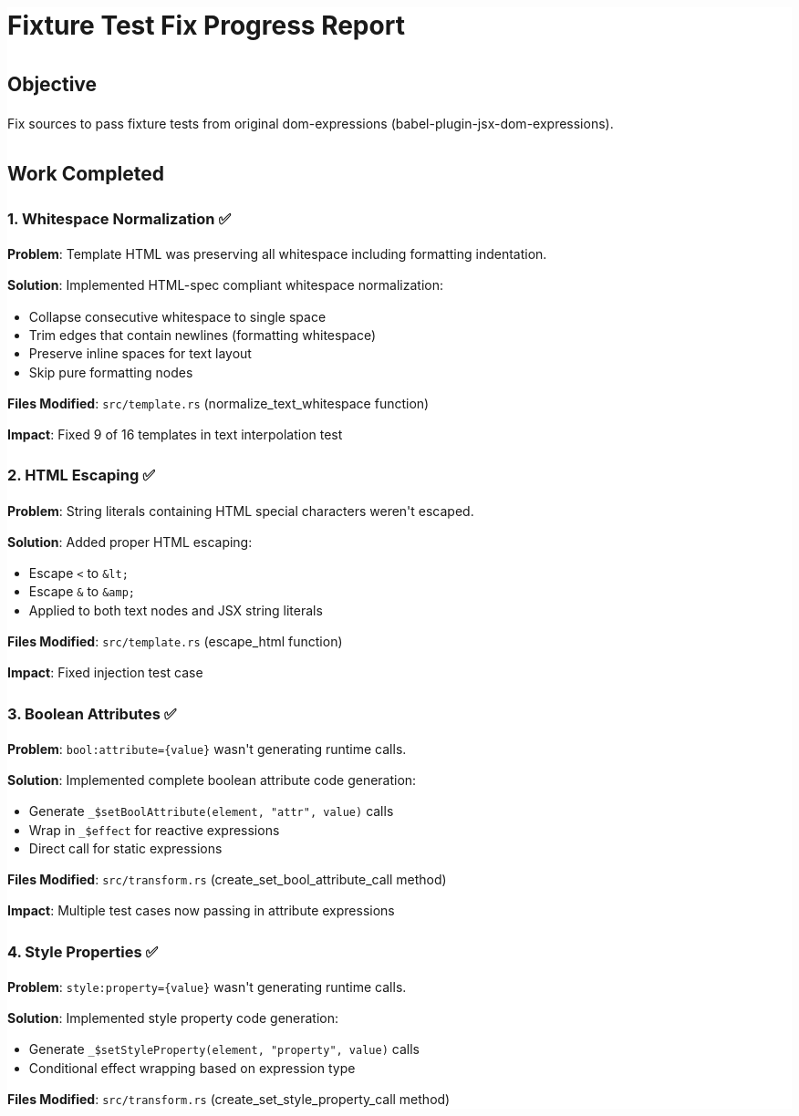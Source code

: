 # Fixture Test Fix Progress Report

## Objective
Fix sources to pass fixture tests from original dom-expressions (babel-plugin-jsx-dom-expressions).

## Work Completed

### 1. Whitespace Normalization ✅
**Problem**: Template HTML was preserving all whitespace including formatting indentation.

**Solution**: Implemented HTML-spec compliant whitespace normalization:
- Collapse consecutive whitespace to single space
- Trim edges that contain newlines (formatting whitespace)
- Preserve inline spaces for text layout
- Skip pure formatting nodes

**Files Modified**: `src/template.rs` (normalize_text_whitespace function)

**Impact**: Fixed 9 of 16 templates in text interpolation test

### 2. HTML Escaping ✅
**Problem**: String literals containing HTML special characters weren't escaped.

**Solution**: Added proper HTML escaping:
- Escape `<` to `&lt;`  
- Escape `&` to `&amp;`
- Applied to both text nodes and JSX string literals

**Files Modified**: `src/template.rs` (escape_html function)

**Impact**: Fixed injection test case

### 3. Boolean Attributes ✅
**Problem**: `bool:attribute={value}` wasn't generating runtime calls.

**Solution**: Implemented complete boolean attribute code generation:
- Generate `_$setBoolAttribute(element, "attr", value)` calls
- Wrap in `_$effect` for reactive expressions
- Direct call for static expressions

**Files Modified**: `src/transform.rs` (create_set_bool_attribute_call method)

**Impact**: Multiple test cases now passing in attribute expressions

### 4. Style Properties ✅
**Problem**: `style:property={value}` wasn't generating runtime calls.

**Solution**: Implemented style property code generation:
- Generate `_$setStyleProperty(element, "property", value)` calls
- Conditional effect wrapping based on expression type

**Files Modified**: `src/transform.rs` (create_set_style_property_call method)

